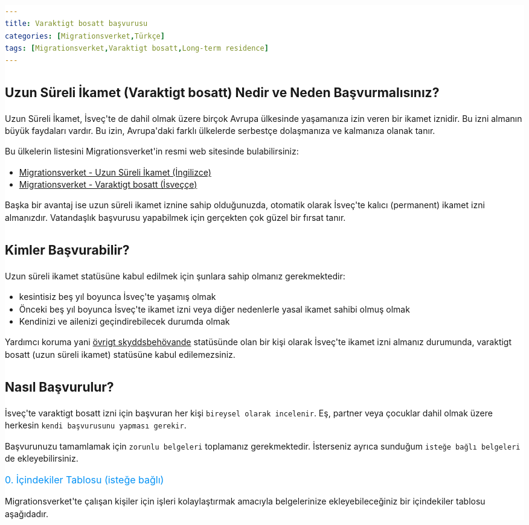 ```yaml
---
title: Varaktigt bosatt başvurusu
categories: [Migrationsverket,Türkçe]
tags: [Migrationsverket,Varaktigt bosatt,Long-term residence]
---
```



## Uzun Süreli İkamet (Varaktigt bosatt) Nedir ve Neden Başvurmalısınız?

Uzun Süreli İkamet, İsveç'te de dahil olmak üzere birçok Avrupa ülkesinde yaşamanıza izin veren bir ikamet iznidir. Bu izni almanın büyük faydaları vardır. Bu izin, Avrupa'daki farklı ülkelerde serbestçe dolaşmanıza ve kalmanıza olanak tanır.

Bu ülkelerin listesini Migrationsverket'in resmi web sitesinde bulabilirsiniz:
- [Migrationsverket - Uzun Süreli İkamet (İngilizce)](https://www.migrationsverket.se/English/Private-individuals/EU-EEA-citizens-and-long-term-residents/Long-term-residents.html)
- [Migrationsverket - Varaktigt bosatt (İsveççe)](https://www.migrationsverket.se/Privatpersoner/EU-EES-medborgare-och-varaktigt-bosatta/Varaktigt-bosatt.html)

Başka bir avantaj ise uzun süreli ikamet iznine sahip olduğunuzda, otomatik olarak İsveç'te kalıcı (permanent) ikamet izni almanızdır.  Vatandaşlık başvurusu yapabilmek için gerçekten çok güzel bir fırsat tanır.

## Kimler Başvurabilir?
Uzun süreli ikamet statüsüne kabul edilmek için şunlara sahip olmanız gerekmektedir:

- kesintisiz beş yıl boyunca İsveç'te yaşamış olmak
- Önceki beş yıl boyunca İsveç'te ikamet izni veya diğer nedenlerle yasal ikamet sahibi olmuş olmak
- Kendinizi ve ailenizi geçindirebilecek durumda olmak

Yardımcı koruma yani [övrigt skyddsbehövande](https://www.migrationsverket.se/Privatpersoner/Skydd-och-asyl-i-Sverige/Efter-beslut/Om-du-far-stanna/Uppehallstillstand-som-alternativt-skyddsbehovande.html) statüsünde olan bir kişi olarak İsveç'te ikamet izni almanız durumunda, varaktigt bosatt (uzun süreli ikamet) statüsüne kabul edilemezsiniz.

## Nasıl Başvurulur?

İsveç'te varaktigt bosatt izni için başvuran her kişi `bireysel olarak incelenir`. Eş, partner veya çocuklar dahil olmak üzere herkesin `kendi başvurusunu yapması gerekir`.

Başvurunuzu tamamlamak için `zorunlu belgeleri` toplamanız gerekmektedir. İsterseniz ayrıca sunduğum `isteğe bağlı belgeleri` de ekleyebilirsiniz.


<span style="font-size: 16px; color: rgb(5, 146, 245);">0. İçindekiler Tablosu (isteğe bağlı)

Migrationsverket'te çalışan kişiler için işleri kolaylaştırmak amacıyla belgelerinize ekleyebileceğiniz bir içindekiler tablosu aşağıdadır.
<iframe allow="autoplay" height="350" src="//docs.google.com/document/d/1JQmUbaSpR1jkv__1jfNvod76YbxbyixpIxiFYfAOXyI/preview" width="640"></iframe>
